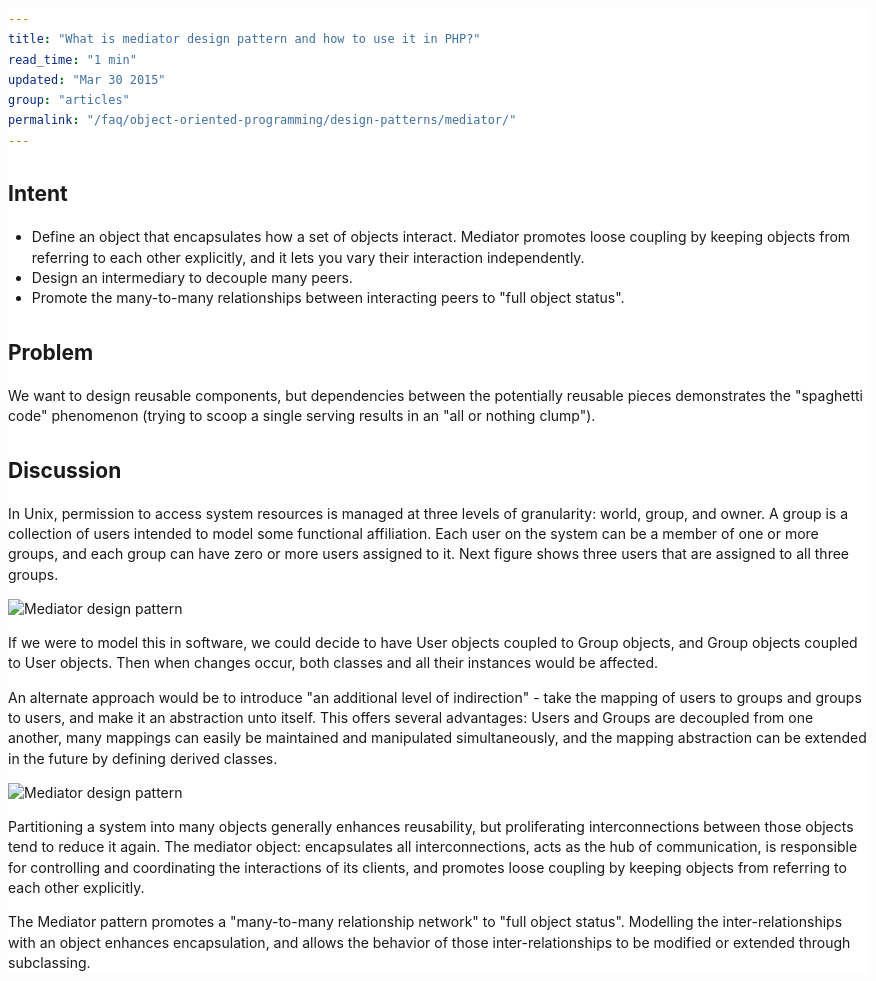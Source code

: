 ```yaml
---
title: "What is mediator design pattern and how to use it in PHP?"
read_time: "1 min"
updated: "Mar 30 2015"
group: "articles"
permalink: "/faq/object-oriented-programming/design-patterns/mediator/"
---
```


## Intent

* Define an object that encapsulates how a set of objects interact. Mediator promotes loose coupling by keeping objects from referring to each other explicitly, and it lets you vary their interaction independently.
* Design an intermediary to decouple many peers.
* Promote the many-to-many relationships between interacting peers to "full object status".

## Problem

We want to design reusable components, but dependencies between the potentially reusable pieces demonstrates the "spaghetti code" phenomenon (trying to scoop a single serving results in an "all or nothing clump").

## Discussion

In Unix, permission to access system resources is managed at three levels of granularity: world, group, and owner. A group is a collection of users intended to model some functional affiliation. Each user on the system can be a member of one or more groups, and each group can have zero or more users assigned to it. Next figure shows three users that are assigned to all three groups.

![Mediator design pattern](/images/design-patterns/Mediator-2x.png "Mediator design pattern")

If we were to model this in software, we could decide to have User objects coupled to Group objects, and Group objects coupled to User objects. Then when changes occur, both classes and all their instances would be affected.

An alternate approach would be to introduce "an additional level of indirection" - take the mapping of users to groups and groups to users, and make it an abstraction unto itself. This offers several advantages: Users and Groups are decoupled from one another, many mappings can easily be maintained and manipulated simultaneously, and the mapping abstraction can be extended in the future by defining derived classes.

![Mediator design pattern](/images/design-patterns/Mediator_1-2x.png "Mediator design pattern")

Partitioning a system into many objects generally enhances reusability, but proliferating interconnections between those objects tend to reduce it again. The mediator object: encapsulates all interconnections, acts as the hub of communication, is responsible for controlling and coordinating the interactions of its clients, and promotes loose coupling by keeping objects from referring to each other explicitly.

The Mediator pattern promotes a "many-to-many relationship network" to "full object status". Modelling the inter-relationships with an object enhances encapsulation, and allows the behavior of those inter-relationships to be modified or extended through subclassing.

